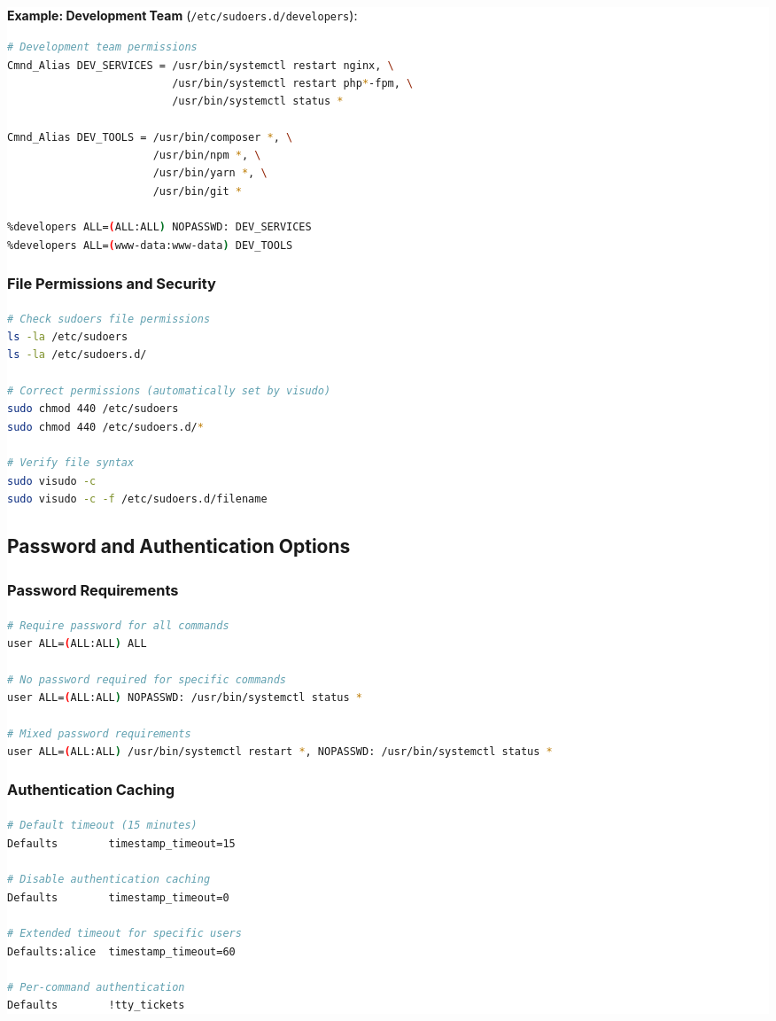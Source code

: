 **Example: Development Team** (`/etc/sudoers.d/developers`):
```bash
# Development team permissions
Cmnd_Alias DEV_SERVICES = /usr/bin/systemctl restart nginx, \
                          /usr/bin/systemctl restart php*-fpm, \
                          /usr/bin/systemctl status *

Cmnd_Alias DEV_TOOLS = /usr/bin/composer *, \
                       /usr/bin/npm *, \
                       /usr/bin/yarn *, \
                       /usr/bin/git *

%developers ALL=(ALL:ALL) NOPASSWD: DEV_SERVICES
%developers ALL=(www-data:www-data) DEV_TOOLS
```

### File Permissions and Security

```bash
# Check sudoers file permissions
ls -la /etc/sudoers
ls -la /etc/sudoers.d/

# Correct permissions (automatically set by visudo)
sudo chmod 440 /etc/sudoers
sudo chmod 440 /etc/sudoers.d/*

# Verify file syntax
sudo visudo -c
sudo visudo -c -f /etc/sudoers.d/filename
```

## Password and Authentication Options

### Password Requirements

```bash
# Require password for all commands
user ALL=(ALL:ALL) ALL

# No password required for specific commands
user ALL=(ALL:ALL) NOPASSWD: /usr/bin/systemctl status *

# Mixed password requirements
user ALL=(ALL:ALL) /usr/bin/systemctl restart *, NOPASSWD: /usr/bin/systemctl status *
```

### Authentication Caching

```bash
# Default timeout (15 minutes)
Defaults        timestamp_timeout=15

# Disable authentication caching
Defaults        timestamp_timeout=0

# Extended timeout for specific users
Defaults:alice  timestamp_timeout=60

# Per-command authentication
Defaults        !tty_tickets
```
